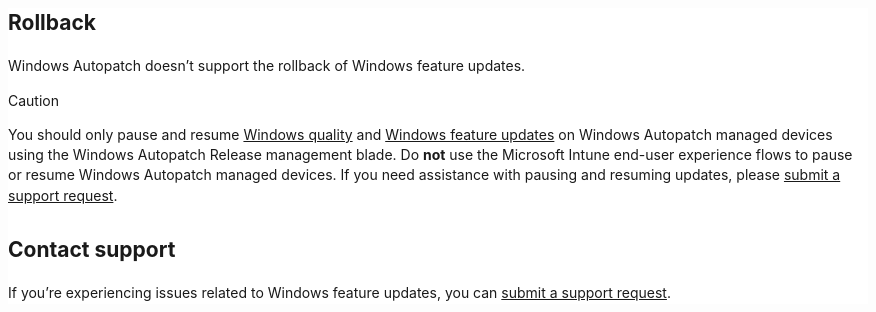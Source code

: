 ## Rollback

Windows Autopatch doesn’t support the rollback of Windows feature updates.

> [!CAUTION]
> You should only pause and resume [Windows quality](windows-autopatch-windows-quality-update-overview.md#pausing-and-resuming-a-release) and [Windows feature updates](#pausing-and-resuming-a-release) on Windows Autopatch managed devices using the Windows Autopatch Release management blade. Do **not** use the Microsoft Intune end-user experience flows to pause or resume Windows Autopatch managed devices. If you need assistance with pausing and resuming updates, please [submit a support request](../operate/windows-autopatch-support-request.md).

## Contact support

If you’re experiencing issues related to Windows feature updates, you can [submit a support request](../operate/windows-autopatch-support-request.md).
